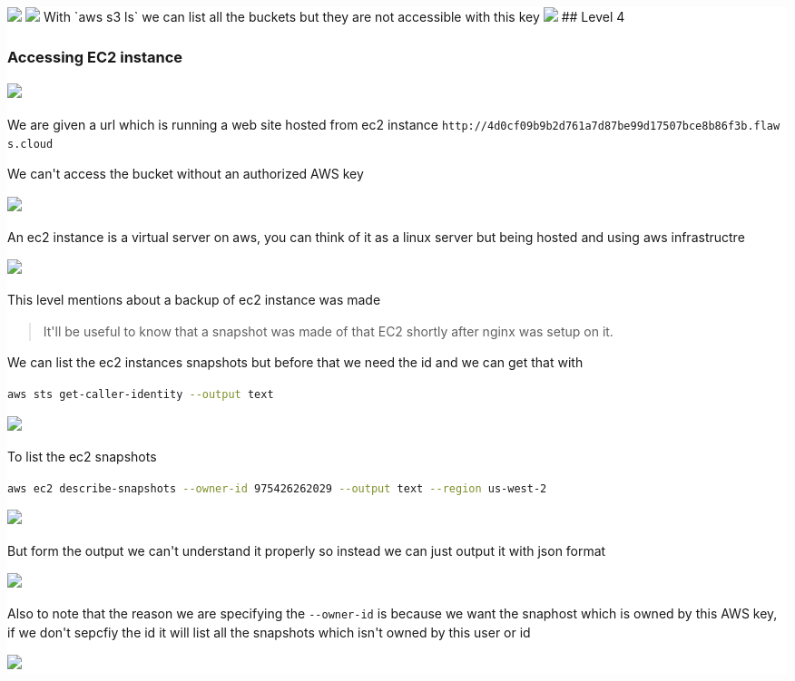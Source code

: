 <img src="https://i.imgur.com/z0z5kSO.png"/>

<img src="https://i.imgur.com/60sUr6D.png"/>
With `aws s3 ls` we can list all the buckets but they are not accessible with this key

<img src="https://i.imgur.com/7p20NOM.png"/>
## Level 4 

### Accessing EC2 instance 

<img src="https://i.imgur.com/7HXAfef.png"/>

We are given a url which is running a web site hosted from ec2 instance `http://4d0cf09b9b2d761a7d87be99d17507bce8b86f3b.flaws.cloud`

We can't access the bucket without an authorized AWS key

<img src="https://i.imgur.com/hdV1GEJ.png"/>

An ec2 instance is a virtual server on aws, you can think of it as a linux server but being hosted and using aws infrastructre

<img src="https://i.imgur.com/pYd3Tm0.png"/>

This level mentions about a backup of ec2 instance was made

 >It'll be useful to know that a snapshot was made of that EC2 shortly after nginx was setup on it.

We can list the ec2 instances snapshots but before that we need the id and we can get that with 

```bash
aws sts get-caller-identity --output text
```

<img src="https://i.imgur.com/gsmhsJD.png"/>

To list the ec2 snapshots

```bash
aws ec2 describe-snapshots --owner-id 975426262029 --output text --region us-west-2
```

<img src="https://i.imgur.com/CxWRhNa.png"/>

But form the output we can't understand it properly so instead we can just output it with json format

<img src="https://i.imgur.com/kAtipXH.png"/>

Also to note that the reason we are specifying the `--owner-id` is because we want the snaphost which is owned by this AWS key, if we don't sepcfiy the id it will list all the snapshots which isn't owned by this user or id

<img src="https://i.imgur.com/vYYA3cz.png"/>

